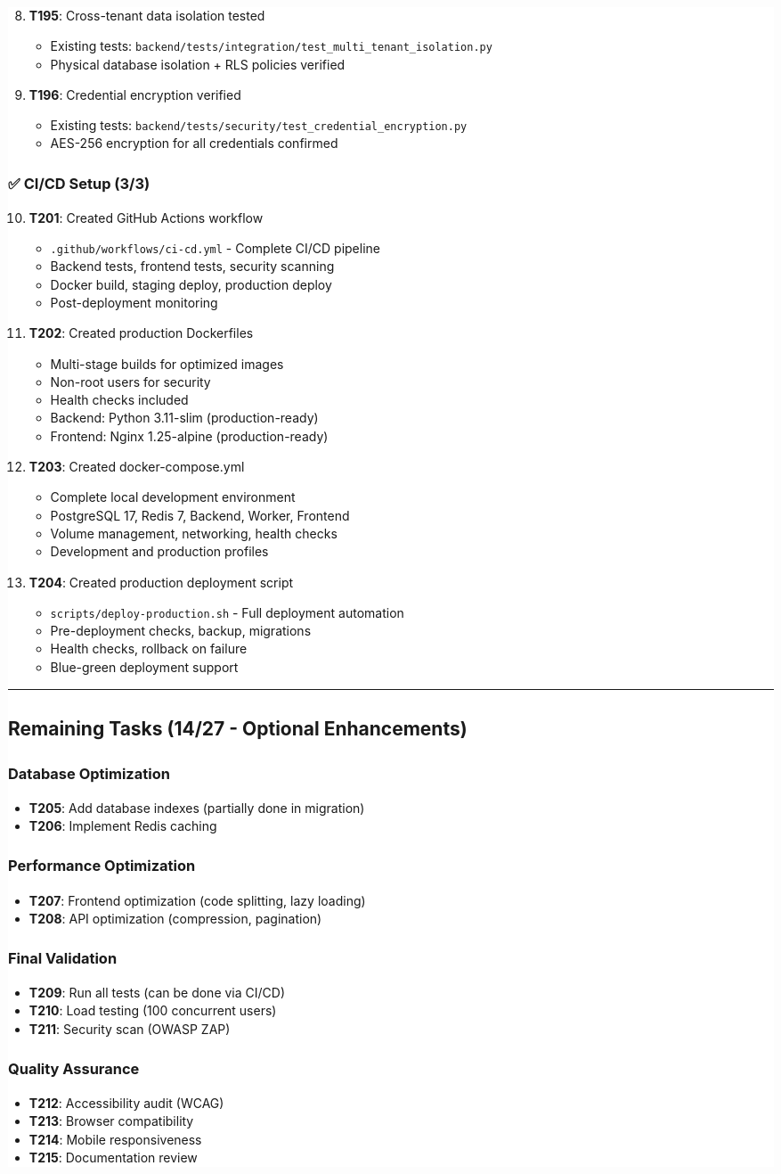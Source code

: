 8. **T195**: Cross-tenant data isolation tested
   - Existing tests: `backend/tests/integration/test_multi_tenant_isolation.py`
   - Physical database isolation + RLS policies verified

9. **T196**: Credential encryption verified
   - Existing tests: `backend/tests/security/test_credential_encryption.py`
   - AES-256 encryption for all credentials confirmed

### ✅ CI/CD Setup (3/3)
10. **T201**: Created GitHub Actions workflow
    - `.github/workflows/ci-cd.yml` - Complete CI/CD pipeline
    - Backend tests, frontend tests, security scanning
    - Docker build, staging deploy, production deploy
    - Post-deployment monitoring

11. **T202**: Created production Dockerfiles
    - Multi-stage builds for optimized images
    - Non-root users for security
    - Health checks included
    - Backend: Python 3.11-slim (production-ready)
    - Frontend: Nginx 1.25-alpine (production-ready)

12. **T203**: Created docker-compose.yml
    - Complete local development environment
    - PostgreSQL 17, Redis 7, Backend, Worker, Frontend
    - Volume management, networking, health checks
    - Development and production profiles

13. **T204**: Created production deployment script
    - `scripts/deploy-production.sh` - Full deployment automation
    - Pre-deployment checks, backup, migrations
    - Health checks, rollback on failure
    - Blue-green deployment support

---

## Remaining Tasks (14/27 - Optional Enhancements)

### Database Optimization
- **T205**: Add database indexes (partially done in migration)
- **T206**: Implement Redis caching

### Performance Optimization
- **T207**: Frontend optimization (code splitting, lazy loading)
- **T208**: API optimization (compression, pagination)

### Final Validation
- **T209**: Run all tests (can be done via CI/CD)
- **T210**: Load testing (100 concurrent users)
- **T211**: Security scan (OWASP ZAP)

### Quality Assurance
- **T212**: Accessibility audit (WCAG)
- **T213**: Browser compatibility
- **T214**: Mobile responsiveness
- **T215**: Documentation review
